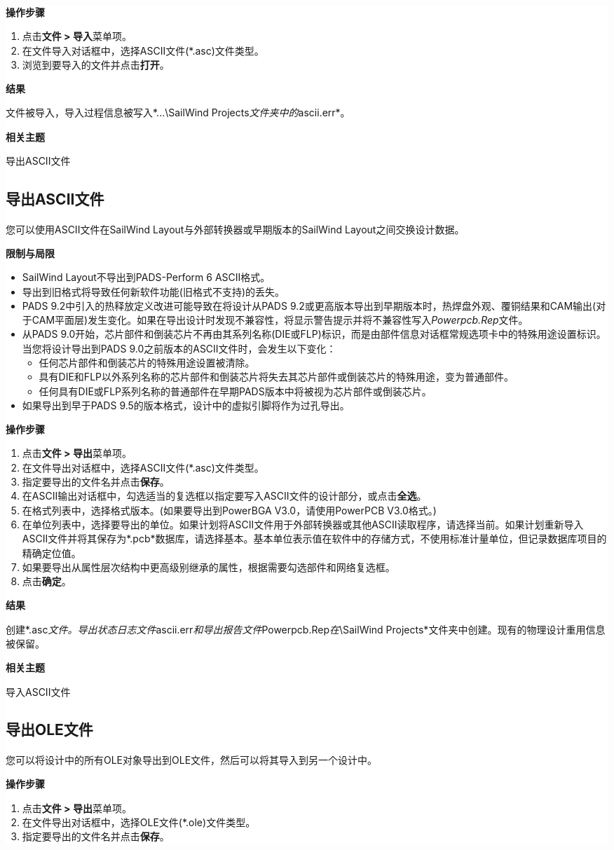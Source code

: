 **操作步骤**

1. 点击**文件 > 导入**菜单项。
2. 在文件导入对话框中，选择ASCII文件(*.asc)文件类型。
3. 浏览到要导入的文件并点击**打开**。

**结果**

文件被导入，导入过程信息被写入*...\SailWind Projects*文件夹中的*ascii.err*。

**相关主题**

导出ASCII文件

## 导出ASCII文件
您可以使用ASCII文件在SailWind Layout与外部转换器或早期版本的SailWind Layout之间交换设计数据。

**限制与局限**

- SailWind Layout不导出到PADS-Perform 6 ASCII格式。
- 导出到旧格式将导致任何新软件功能(旧格式不支持)的丢失。
- PADS 9.2中引入的热释放定义改进可能导致在将设计从PADS 9.2或更高版本导出到早期版本时，热焊盘外观、覆铜结果和CAM输出(对于CAM平面层)发生变化。如果在导出设计时发现不兼容性，将显示警告提示并将不兼容性写入*Powerpcb.Rep*文件。
- 从PADS 9.0开始，芯片部件和倒装芯片不再由其系列名称(DIE或FLP)标识，而是由部件信息对话框常规选项卡中的特殊用途设置标识。当您将设计导出到PADS 9.0之前版本的ASCII文件时，会发生以下变化：
	- 任何芯片部件和倒装芯片的特殊用途设置被清除。
	- 具有DIE和FLP以外系列名称的芯片部件和倒装芯片将失去其芯片部件或倒装芯片的特殊用途，变为普通部件。
	- 任何具有DIE或FLP系列名称的普通部件在早期PADS版本中将被视为芯片部件或倒装芯片。
- 如果导出到早于PADS 9.5的版本格式，设计中的虚拟引脚将作为过孔导出。

**操作步骤**

1. 点击**文件 > 导出**菜单项。
2. 在文件导出对话框中，选择ASCII文件(*.asc)文件类型。
3. 指定要导出的文件名并点击**保存**。
4. 在ASCII输出对话框中，勾选适当的复选框以指定要写入ASCII文件的设计部分，或点击**全选**。
5. 在格式列表中，选择格式版本。(如果要导出到PowerBGA V3.0，请使用PowerPCB V3.0格式。)
6. 在单位列表中，选择要导出的单位。如果计划将ASCII文件用于外部转换器或其他ASCII读取程序，请选择当前。如果计划重新导入ASCII文件并将其保存为*.pcb*数据库，请选择基本。基本单位表示值在软件中的存储方式，不使用标准计量单位，但记录数据库项目的精确定位值。
7. 如果要导出从属性层次结构中更高级别继承的属性，根据需要勾选部件和网络复选框。
8. 点击**确定**。

**结果**

创建*.asc*文件。导出状态日志文件*ascii.err*和导出报告文件*Powerpcb.Rep*在*\SailWind Projects*文件夹中创建。现有的物理设计重用信息被保留。

**相关主题**

导入ASCII文件

## 导出OLE文件
您可以将设计中的所有OLE对象导出到OLE文件，然后可以将其导入到另一个设计中。

**操作步骤**

1. 点击**文件 > 导出**菜单项。
2. 在文件导出对话框中，选择OLE文件(*.ole)文件类型。
3. 指定要导出的文件名并点击**保存**。
